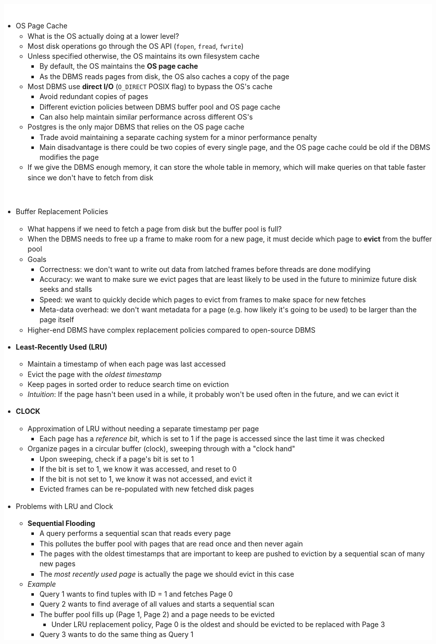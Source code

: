 <br />

* OS Page Cache
    * What is the OS actually doing at a lower level?
    * Most disk operations go through the OS API (`fopen`, `fread`, `fwrite`)
    * Unless specified otherwise, the OS maintains its own filesystem cache
        * By default, the OS maintains the **OS page cache**
        * As the DBMS reads pages from disk, the OS also caches a copy of the page
    * Most DBMS use **direct I/O** (`O_DIRECT` POSIX flag) to bypass the OS's cache
        * Avoid redundant copies of pages
        * Different eviction policies between DBMS buffer pool and OS page cache
        * Can also help maintain similar performance across different OS's
    * Postgres is the only major DBMS that relies on the OS page cache
        * Trade avoid maintaining a separate caching system for a minor performance penalty
        * Main disadvantage is there could be two copies of every single page, and the OS page cache could be old if the DBMS modifies the page
    * If we give the DBMS enough memory, it can store the whole table in memory, which will make queries on that table faster since we don't have to fetch from disk

<br />

* Buffer Replacement Policies
    * What happens if we need to fetch a page from disk but the buffer pool is full?
    * When the DBMS needs to free up a frame to make room for a new page, it must decide which page to **evict** from the buffer pool
    * Goals
        * Correctness: we don't want to write out data from latched frames before threads are done modifying
        * Accuracy: we want to make sure we evict pages that are least likely to be used in the future to minimize future disk seeks and stalls
        * Speed: we want to quickly decide which pages to evict from frames to make space for new fetches
        * Meta-data overhead: we don't want metadata for a page (e.g. how likely it's going to be used) to be larger than the page itself
    * Higher-end DBMS have complex replacement policies compared to open-source DBMS

* **Least-Recently Used (LRU)**
    * Maintain a timestamp of when each page was last accessed
    * Evict the page with the *oldest timestamp*
    * Keep pages in sorted order to reduce search time on eviction
    * *Intuition*: If the page hasn't been used in a while, it probably won't be used often in the future, and we can evict it

* **CLOCK**
    * Approximation of LRU without needing a separate timestamp per page
        * Each page has a *reference bit*, which is set to 1 if the page is accessed since the last time it was checked
    * Organize pages in a circular buffer (clock), sweeping through with a "clock hand"
        * Upon sweeping, check if a page's bit is set to 1
        * If the bit is set to 1, we know it was accessed, and reset to 0
        * If the bit is not set to 1, we know it was not accessed, and evict it
        * Evicted frames can be re-populated with new fetched disk pages

* Problems with LRU and Clock
    * **Sequential Flooding**
        * A query performs a sequential scan that reads every page
        * This pollutes the buffer pool with pages that are read once and then never again
        * The pages with the oldest timestamps that are important to keep are pushed to eviction by a sequential scan of many new pages
        * The *most recently used page* is actually the page we should evict in this case
    * *Example*
        * Query 1 wants to find tuples with ID = 1 and fetches Page 0
        * Query 2 wants to find average of all values and starts a sequential scan
        * The buffer pool fills up (Page 1, Page 2) and a page needs to be evicted
            * Under LRU replacement policy, Page 0 is the oldest and should be evicted to be replaced with Page 3
        * Query 3 wants to do the same thing as Query 1